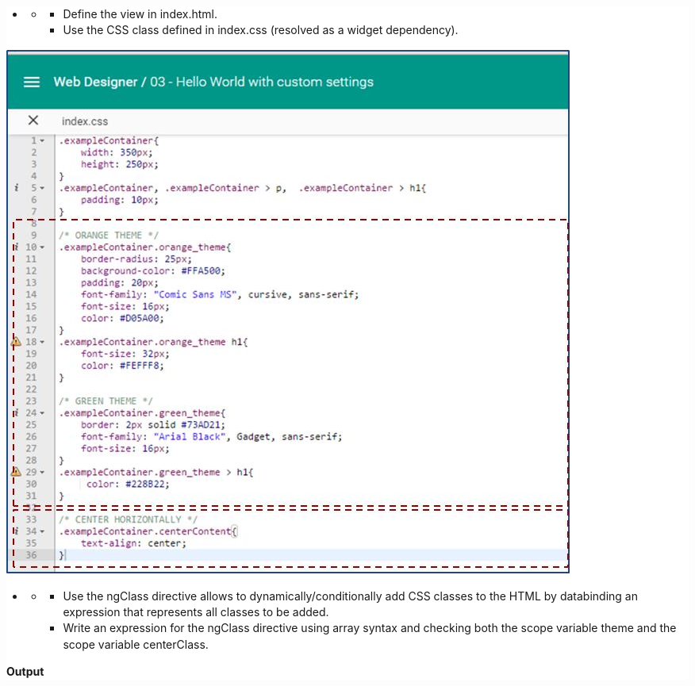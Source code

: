 * * * Define the view in index.html.
    * Use the CSS class defined in index.css \(resolved as a widget dependency\).

![](../.gitbook/assets/39%20%282%29.png)

* * * Use the ngClass directive allows to dynamically/conditionally add CSS classes to the HTML by databinding an expression that represents all classes to be added.
    * Write an expression for the ngClass directive using array syntax and checking both the scope variable theme and the scope variable centerClass.

**Output**
